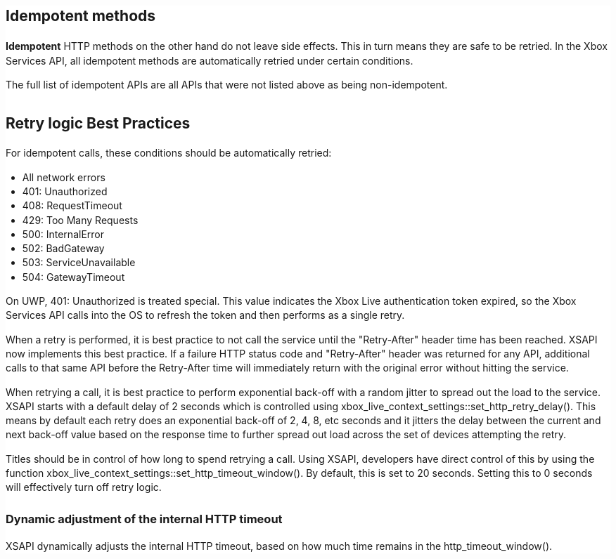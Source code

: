 
## Idempotent methods

**Idempotent** HTTP methods on the other hand do not leave side effects.
This in turn means they are safe to be retried.
In the Xbox Services API, all idempotent methods are automatically retried under certain conditions.

The full list of idempotent APIs are all APIs that were not listed above as being non-idempotent.


## Retry logic Best Practices

For idempotent calls, these conditions should be automatically retried:

* All network errors
* 401: Unauthorized
* 408: RequestTimeout
* 429: Too Many Requests
* 500: InternalError
* 502: BadGateway
* 503: ServiceUnavailable
* 504: GatewayTimeout

On UWP, 401: Unauthorized is treated special.
This value indicates the Xbox Live authentication token expired, so the Xbox Services API calls into the OS to refresh the token and then performs as a single retry.

When a retry is performed, it is best practice to not call the service until the "Retry-After" header time has been reached.
XSAPI now implements this best practice.
If a failure HTTP status code and "Retry-After" header was returned for any API, additional calls to that same API before the Retry-After time will immediately return with the original error without hitting the service.

When retrying a call, it is best practice to perform exponential back-off with a random jitter to spread out the load to the service.
XSAPI starts with a default delay of 2 seconds which is controlled using xbox\_live\_context\_settings::set\_http\_retry\_delay().
This means by default each retry does an exponential back-off of 2, 4, 8, etc seconds and it jitters the delay between the current and next back-off value based on the response time to further spread out load across the set of devices attempting the retry.

Titles should be in control of how long to spend retrying a call.
Using XSAPI, developers have direct control of this by using the function xbox\_live\_context\_settings::set\_http\_timeout\_window().
By default, this is set to 20 seconds.
Setting this to 0 seconds will effectively turn off retry logic.


### Dynamic adjustment of the internal HTTP timeout

XSAPI dynamically adjusts the internal HTTP timeout, based on how much time remains in the http\_timeout\_window().
